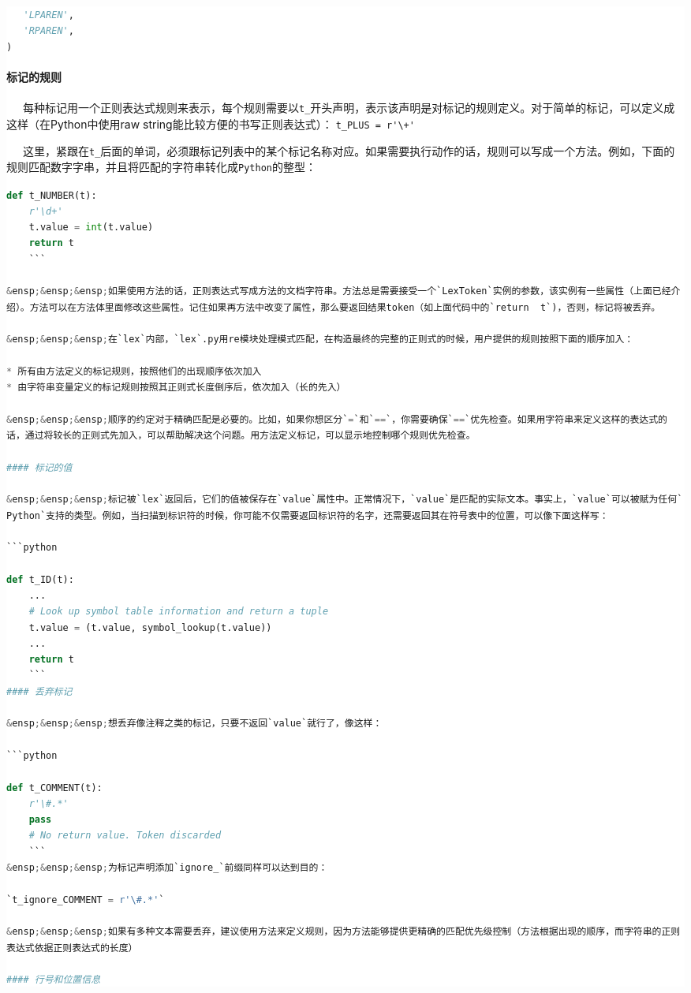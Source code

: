 ```python
   'LPAREN',
   'RPAREN',
)
```
#### 标记的规则

&ensp;&ensp;&ensp;每种标记用一个正则表达式规则来表示，每个规则需要以`t_`开头声明，表示该声明是对标记的规则定义。对于简单的标记，可以定义成这样（在Python中使用raw string能比较方便的书写正则表达式）：
`t_PLUS = r'\+'`

&ensp;&ensp;&ensp;这里，紧跟在`t_`后面的单词，必须跟标记列表中的某个标记名称对应。如果需要执行动作的话，规则可以写成一个方法。例如，下面的规则匹配数字字串，并且将匹配的字符串转化成`Python`的整型：

```python
def t_NUMBER(t):
    r'\d+'
    t.value = int(t.value)
    return t
    ```

&ensp;&ensp;&ensp;如果使用方法的话，正则表达式写成方法的文档字符串。方法总是需要接受一个`LexToken`实例的参数，该实例有一些属性（上面已经介绍）。方法可以在方法体里面修改这些属性。记住如果再方法中改变了属性，那么要返回结果token（如上面代码中的`return  t`)，否则，标记将被丢弃。

&ensp;&ensp;&ensp;在`lex`内部，`lex`.py用re模块处理模式匹配，在构造最终的完整的正则式的时候，用户提供的规则按照下面的顺序加入：

* 所有由方法定义的标记规则，按照他们的出现顺序依次加入
* 由字符串变量定义的标记规则按照其正则式长度倒序后，依次加入（长的先入）

&ensp;&ensp;&ensp;顺序的约定对于精确匹配是必要的。比如，如果你想区分`=`和`==`，你需要确保`==`优先检查。如果用字符串来定义这样的表达式的话，通过将较长的正则式先加入，可以帮助解决这个问题。用方法定义标记，可以显示地控制哪个规则优先检查。

#### 标记的值

&ensp;&ensp;&ensp;标记被`lex`返回后，它们的值被保存在`value`属性中。正常情况下，`value`是匹配的实际文本。事实上，`value`可以被赋为任何`Python`支持的类型。例如，当扫描到标识符的时候，你可能不仅需要返回标识符的名字，还需要返回其在符号表中的位置，可以像下面这样写：

```python

def t_ID(t):
    ...
    # Look up symbol table information and return a tuple
    t.value = (t.value, symbol_lookup(t.value))
    ...
    return t
    ```
#### 丢弃标记

&ensp;&ensp;&ensp;想丢弃像注释之类的标记，只要不返回`value`就行了，像这样：

```python

def t_COMMENT(t):
    r'\#.*'
    pass
    # No return value. Token discarded
    ```
&ensp;&ensp;&ensp;为标记声明添加`ignore_`前缀同样可以达到目的：

`t_ignore_COMMENT = r'\#.*'`

&ensp;&ensp;&ensp;如果有多种文本需要丢弃，建议使用方法来定义规则，因为方法能够提供更精确的匹配优先级控制（方法根据出现的顺序，而字符串的正则表达式依据正则表达式的长度）

#### 行号和位置信息

```